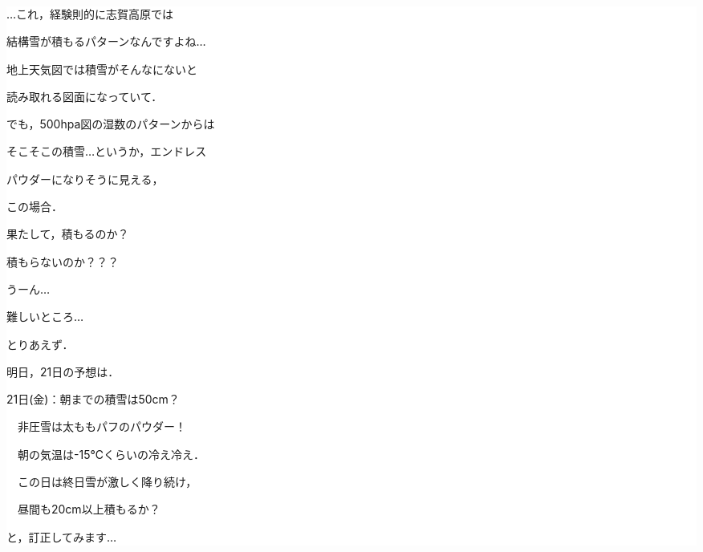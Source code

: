 


…これ，経験則的に志賀高原では


結構雪が積もるパターンなんですよね…





地上天気図では積雪がそんなにないと


読み取れる図面になっていて．


でも，500hpa図の湿数のパターンからは


そこそこの積雪…というか，エンドレス


パウダーになりそうに見える，


この場合．


果たして，積もるのか？


積もらないのか？？？





うーん…


難しいところ…





とりあえず．


明日，21日の予想は．





21日(金)：朝までの積雪は50cm？


　非圧雪は太ももパフのパウダー！


　朝の気温は-15℃くらいの冷え冷え．


　この日は終日雪が激しく降り続け，


　昼間も20cm以上積もるか？





と，訂正してみます…
